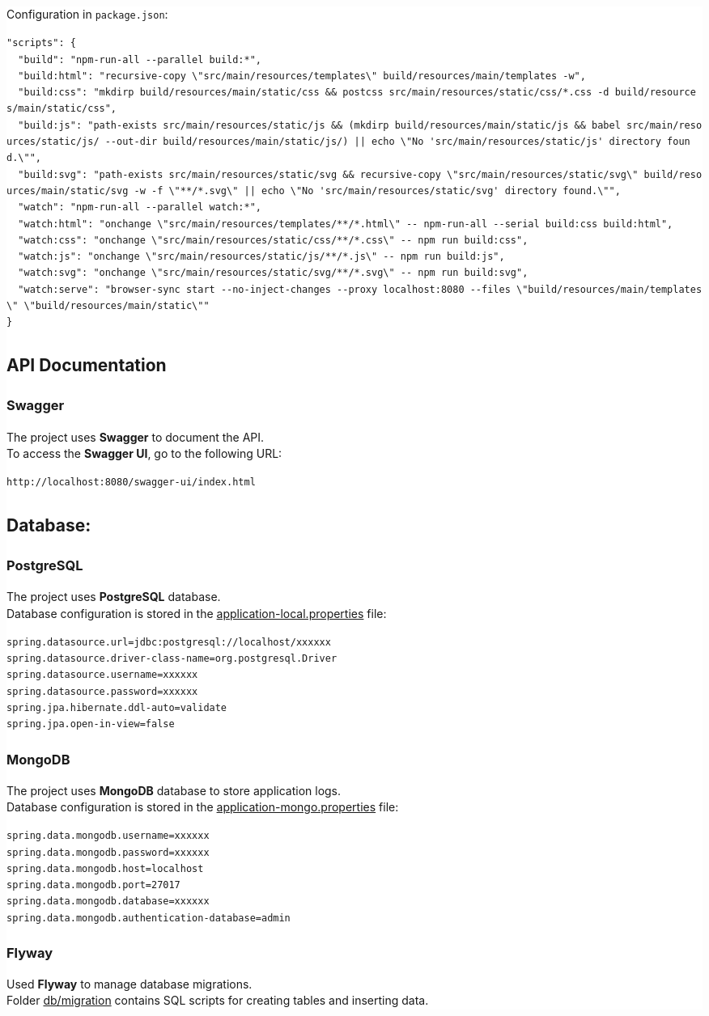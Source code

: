 Configuration in `package.json`:
```plaintext
"scripts": {
  "build": "npm-run-all --parallel build:*",
  "build:html": "recursive-copy \"src/main/resources/templates\" build/resources/main/templates -w",
  "build:css": "mkdirp build/resources/main/static/css && postcss src/main/resources/static/css/*.css -d build/resources/main/static/css",
  "build:js": "path-exists src/main/resources/static/js && (mkdirp build/resources/main/static/js && babel src/main/resources/static/js/ --out-dir build/resources/main/static/js/) || echo \"No 'src/main/resources/static/js' directory found.\"",
  "build:svg": "path-exists src/main/resources/static/svg && recursive-copy \"src/main/resources/static/svg\" build/resources/main/static/svg -w -f \"**/*.svg\" || echo \"No 'src/main/resources/static/svg' directory found.\"",
  "watch": "npm-run-all --parallel watch:*",
  "watch:html": "onchange \"src/main/resources/templates/**/*.html\" -- npm-run-all --serial build:css build:html",
  "watch:css": "onchange \"src/main/resources/static/css/**/*.css\" -- npm run build:css",
  "watch:js": "onchange \"src/main/resources/static/js/**/*.js\" -- npm run build:js",
  "watch:svg": "onchange \"src/main/resources/static/svg/**/*.svg\" -- npm run build:svg",
  "watch:serve": "browser-sync start --no-inject-changes --proxy localhost:8080 --files \"build/resources/main/templates\" \"build/resources/main/static\""
}
```

## API Documentation
### Swagger
The project uses **Swagger** to document the API.  
To access the **Swagger UI**, go to the following URL:
```plaintext
http://localhost:8080/swagger-ui/index.html
```
## Database:
### PostgreSQL
The project uses **PostgreSQL** database.  
Database configuration is stored in the [application-local.properties](src/main/resources/application-local.properties) file:
```properties
spring.datasource.url=jdbc:postgresql://localhost/xxxxxx
spring.datasource.driver-class-name=org.postgresql.Driver
spring.datasource.username=xxxxxx
spring.datasource.password=xxxxxx
spring.jpa.hibernate.ddl-auto=validate
spring.jpa.open-in-view=false
```
### MongoDB
The project uses **MongoDB** database to store application logs.  
Database configuration is stored in the [application-mongo.properties](src/main/resources/application-mongo.properties) file:
```properties
spring.data.mongodb.username=xxxxxx
spring.data.mongodb.password=xxxxxx
spring.data.mongodb.host=localhost
spring.data.mongodb.port=27017
spring.data.mongodb.database=xxxxxx
spring.data.mongodb.authentication-database=admin
```
### Flyway
Used **Flyway** to manage database migrations.  
Folder [db/migration](src/main/resources/db/migration) contains SQL scripts for creating tables and inserting data.
